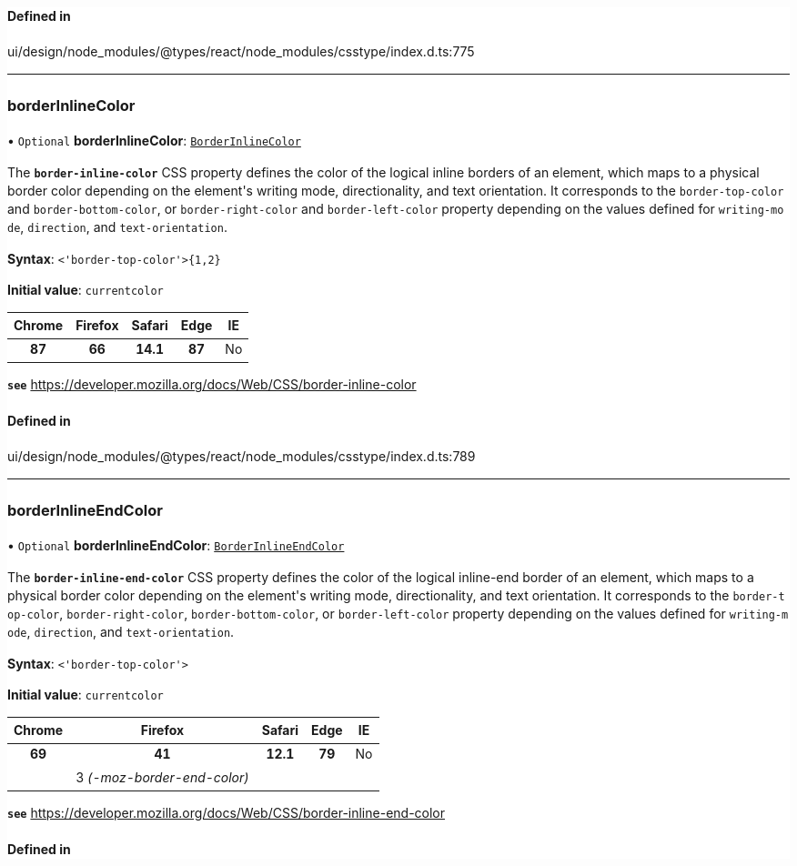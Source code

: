 #### Defined in

ui/design/node_modules/@types/react/node_modules/csstype/index.d.ts:775

___

### borderInlineColor

• `Optional` **borderInlineColor**: [`BorderInlineColor`](../modules/akashaproject_design_system._internal_.md#borderinlinecolor)

The **`border-inline-color`** CSS property defines the color of the logical inline borders of an element, which maps to a physical border color depending on the element's writing mode, directionality, and text orientation. It corresponds to the `border-top-color` and `border-bottom-color`, or `border-right-color` and `border-left-color` property depending on the values defined for `writing-mode`, `direction`, and `text-orientation`.

**Syntax**: `<'border-top-color'>{1,2}`

**Initial value**: `currentcolor`

| Chrome | Firefox |  Safari  |  Edge  | IE  |
| :----: | :-----: | :------: | :----: | :-: |
| **87** | **66**  | **14.1** | **87** | No  |

**`see`** https://developer.mozilla.org/docs/Web/CSS/border-inline-color

#### Defined in

ui/design/node_modules/@types/react/node_modules/csstype/index.d.ts:789

___

### borderInlineEndColor

• `Optional` **borderInlineEndColor**: [`BorderInlineEndColor`](../modules/akashaproject_design_system._internal_.md#borderinlineendcolor)

The **`border-inline-end-color`** CSS property defines the color of the logical inline-end border of an element, which maps to a physical border color depending on the element's writing mode, directionality, and text orientation. It corresponds to the `border-top-color`, `border-right-color`, `border-bottom-color`, or `border-left-color` property depending on the values defined for `writing-mode`, `direction`, and `text-orientation`.

**Syntax**: `<'border-top-color'>`

**Initial value**: `currentcolor`

| Chrome |           Firefox           |  Safari  |  Edge  | IE  |
| :----: | :-------------------------: | :------: | :----: | :-: |
| **69** |           **41**            | **12.1** | **79** | No  |
|        | 3 _(-moz-border-end-color)_ |          |        |     |

**`see`** https://developer.mozilla.org/docs/Web/CSS/border-inline-end-color

#### Defined in
